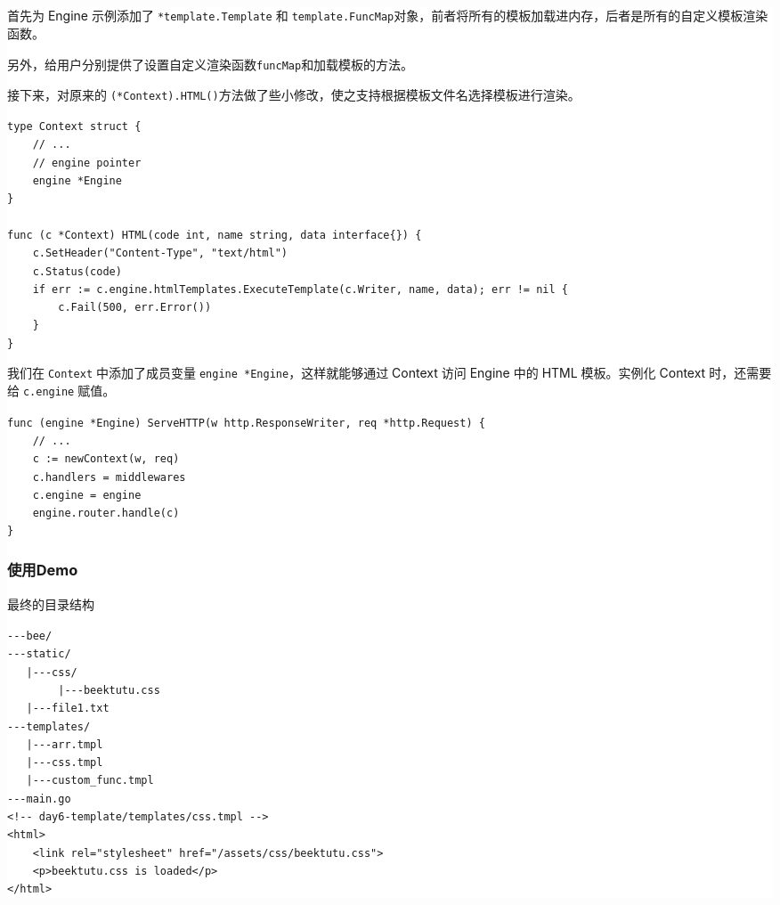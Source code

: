 首先为 Engine 示例添加了 `*template.Template` 和 `template.FuncMap`对象，前者将所有的模板加载进内存，后者是所有的自定义模板渲染函数。

另外，给用户分别提供了设置自定义渲染函数`funcMap`和加载模板的方法。

接下来，对原来的 `(*Context).HTML()`方法做了些小修改，使之支持根据模板文件名选择模板进行渲染。

```
type Context struct {
    // ...
	// engine pointer
	engine *Engine
}

func (c *Context) HTML(code int, name string, data interface{}) {
	c.SetHeader("Content-Type", "text/html")
	c.Status(code)
	if err := c.engine.htmlTemplates.ExecuteTemplate(c.Writer, name, data); err != nil {
		c.Fail(500, err.Error())
	}
}
```

我们在 `Context` 中添加了成员变量 `engine *Engine`，这样就能够通过 Context 访问 Engine 中的 HTML 模板。实例化 Context 时，还需要给 `c.engine` 赋值。

```
func (engine *Engine) ServeHTTP(w http.ResponseWriter, req *http.Request) {
	// ...
	c := newContext(w, req)
	c.handlers = middlewares
	c.engine = engine
	engine.router.handle(c)
}
```

### 使用Demo

最终的目录结构

```
---bee/
---static/
   |---css/
        |---beektutu.css
   |---file1.txt
---templates/
   |---arr.tmpl
   |---css.tmpl
   |---custom_func.tmpl
---main.go
<!-- day6-template/templates/css.tmpl -->
<html>
    <link rel="stylesheet" href="/assets/css/beektutu.css">
    <p>beektutu.css is loaded</p>
</html>
```
